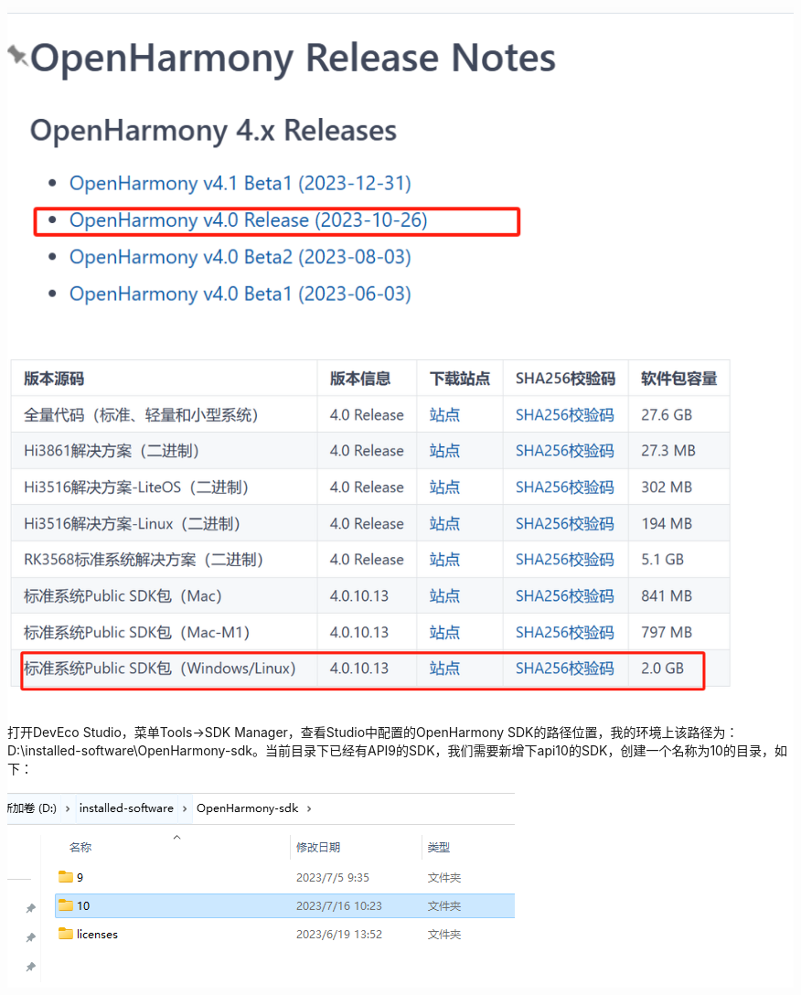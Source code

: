 ![image-20240306143226778](images/image-20240306143226778.png)

![image-20240306143313691](images/image-20240306143313691.png)

打开DevEco Studio，菜单Tools->SDK Manager，查看Studio中配置的OpenHarmony SDK的路径位置，我的环境上该路径为：D:\installed-software\OpenHarmony-sdk。当前目录下已经有API9的SDK，我们需要新增下api10的SDK，创建一个名称为10的目录，如下：

![如何更换OpenHarmony SDK API 10-鸿蒙开发者社区](images/resize,w_555,h_209.png)
